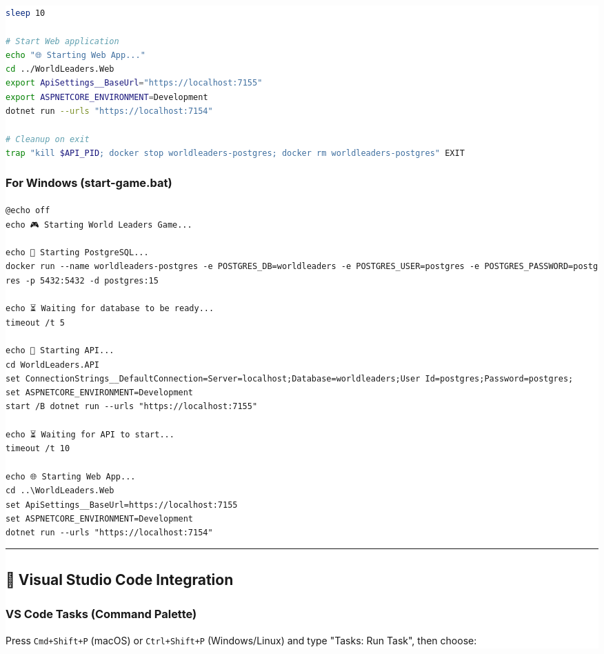 ```bash
sleep 10

# Start Web application
echo "🌐 Starting Web App..."
cd ../WorldLeaders.Web
export ApiSettings__BaseUrl="https://localhost:7155"
export ASPNETCORE_ENVIRONMENT=Development
dotnet run --urls "https://localhost:7154"

# Cleanup on exit
trap "kill $API_PID; docker stop worldleaders-postgres; docker rm worldleaders-postgres" EXIT
```

### For Windows (start-game.bat)

```batch
@echo off
echo 🎮 Starting World Leaders Game...

echo 🐘 Starting PostgreSQL...
docker run --name worldleaders-postgres -e POSTGRES_DB=worldleaders -e POSTGRES_USER=postgres -e POSTGRES_PASSWORD=postgres -p 5432:5432 -d postgres:15

echo ⏳ Waiting for database to be ready...
timeout /t 5

echo 🔧 Starting API...
cd WorldLeaders.API
set ConnectionStrings__DefaultConnection=Server=localhost;Database=worldleaders;User Id=postgres;Password=postgres;
set ASPNETCORE_ENVIRONMENT=Development
start /B dotnet run --urls "https://localhost:7155"

echo ⏳ Waiting for API to start...
timeout /t 10

echo 🌐 Starting Web App...
cd ..\WorldLeaders.Web
set ApiSettings__BaseUrl=https://localhost:7155
set ASPNETCORE_ENVIRONMENT=Development
dotnet run --urls "https://localhost:7154"
```

---

## 🎯 Visual Studio Code Integration

### VS Code Tasks (Command Palette)

Press `Cmd+Shift+P` (macOS) or `Ctrl+Shift+P` (Windows/Linux) and type "Tasks: Run Task", then choose:
